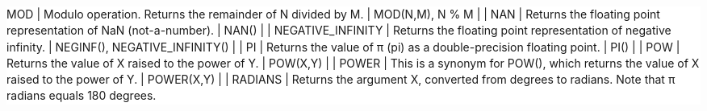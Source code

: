  MOD
  |
 Modulo operation. Returns the remainder of N divided by M.
  |
 MOD(N,M), N % M
  |
|
 NAN
  |
 Returns the floating point representation of NaN (not-a-number).
  |
 NAN()
  |
|
 NEGATIVE\_INFINITY
  |
 Returns the floating point representation of negative infinity.
  |
 NEGINF(), NEGATIVE\_INFINITY()
  |
|
 PI
  |
 Returns the value of π (pi) as a double-precision floating point.
  |
 PI()
  |
|
 POW
  |
 Returns the value of X raised to the power of Y.
  |
 POW(X,Y)
  |
|
 POWER
  |
 This is a synonym for POW(), which returns the value of X raised to the power of Y.
  |
 POWER(X,Y)
  |
|
 RADIANS
  |
 Returns the argument X, converted from degrees to radians. Note that π radians equals 180 degrees.
